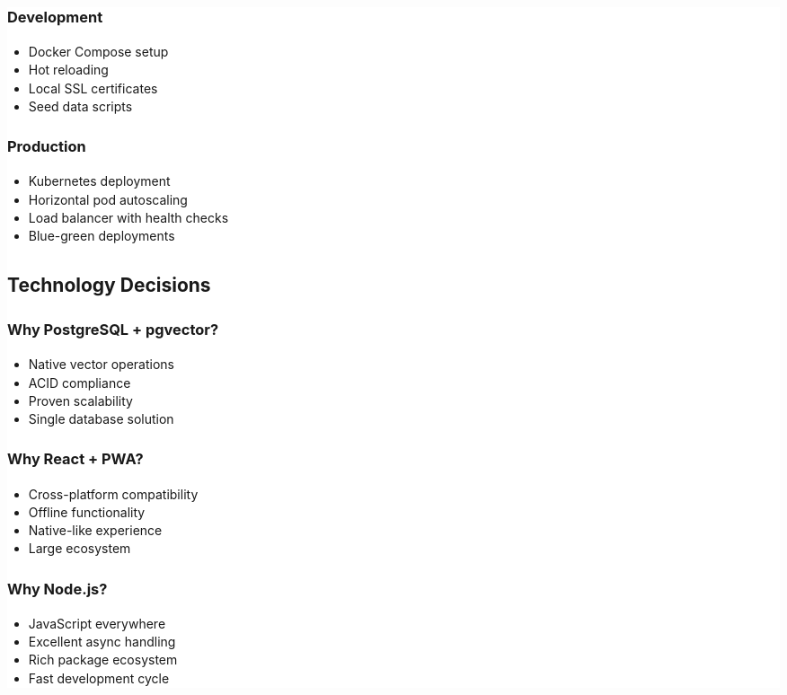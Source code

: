 ### Development
- Docker Compose setup
- Hot reloading
- Local SSL certificates
- Seed data scripts

### Production
- Kubernetes deployment
- Horizontal pod autoscaling
- Load balancer with health checks
- Blue-green deployments

## Technology Decisions

### Why PostgreSQL + pgvector?
- Native vector operations
- ACID compliance
- Proven scalability
- Single database solution

### Why React + PWA?
- Cross-platform compatibility
- Offline functionality
- Native-like experience
- Large ecosystem

### Why Node.js?
- JavaScript everywhere
- Excellent async handling
- Rich package ecosystem
- Fast development cycle